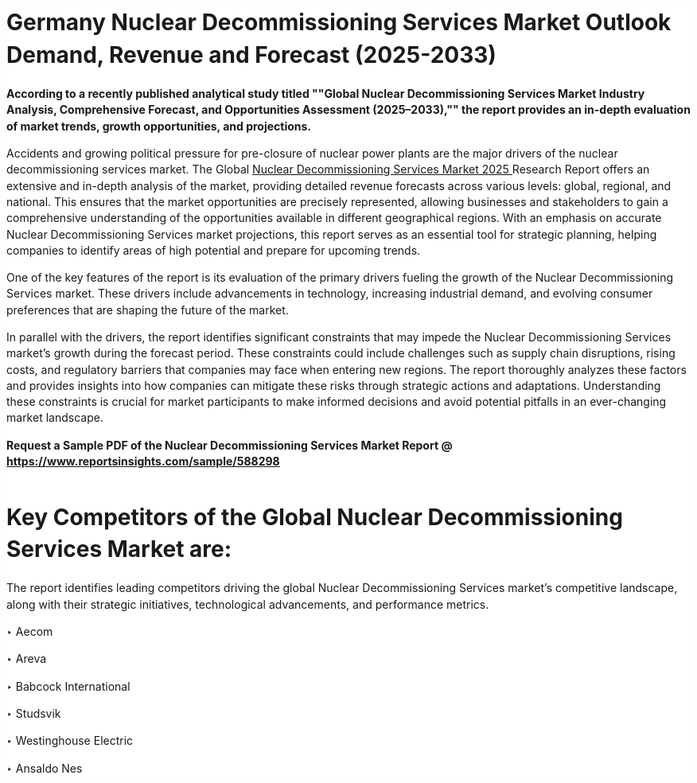 # Germany Nuclear Decommissioning Services Market Outlook Demand, Revenue and Forecast (2025-2033)

<strong>According to a recently published analytical study titled ""Global Nuclear Decommissioning Services Market Industry Analysis, Comprehensive Forecast, and Opportunities Assessment (2025–2033),"" the report provides an in-depth evaluation of market trends, growth opportunities, and projections.</strong>

Accidents and growing political pressure for pre-closure of nuclear power plants are the major drivers of the nuclear decommissioning services market. The Global <a href=https://www.reportsinsights.com/sample/588298>Nuclear Decommissioning Services Market 2025 </a> Research Report offers an extensive and in-depth analysis of the market, providing detailed revenue forecasts across various levels: global, regional, and national. This ensures that the market opportunities are precisely represented, allowing businesses and stakeholders to gain a comprehensive understanding of the opportunities available in different geographical regions. With an emphasis on accurate Nuclear Decommissioning Services market projections, this report serves as an essential tool for strategic planning, helping companies to identify areas of high potential and prepare for upcoming trends.

One of the key features of the report is its evaluation of the primary drivers fueling the growth of the Nuclear Decommissioning Services market. These drivers include advancements in technology, increasing industrial demand, and evolving consumer preferences that are shaping the future of the market. 

In parallel with the drivers, the report identifies significant constraints that may impede the Nuclear Decommissioning Services market’s growth during the forecast period. These constraints could include challenges such as supply chain disruptions, rising costs, and regulatory barriers that companies may face when entering new regions. The report thoroughly analyzes these factors and provides insights into how companies can mitigate these risks through strategic actions and adaptations. Understanding these constraints is crucial for market participants to make informed decisions and avoid potential pitfalls in an ever-changing market landscape.

<strong>Request a Sample PDF of the Nuclear Decommissioning Services Market Report </strong><strong>@<a href=https://www.reportsinsights.com/sample/588298> https://www.reportsinsights.com/sample/588298</a></strong></font>

# <strong>Key Competitors of the Global Nuclear Decommissioning Services Market are:</strong>

The report identifies leading competitors driving the global Nuclear Decommissioning Services market’s competitive landscape, along with their strategic initiatives, technological advancements, and performance metrics.

‣ Aecom

‣ Areva

‣ Babcock International

‣ Studsvik

‣ Westinghouse Electric

‣ Ansaldo Nes
